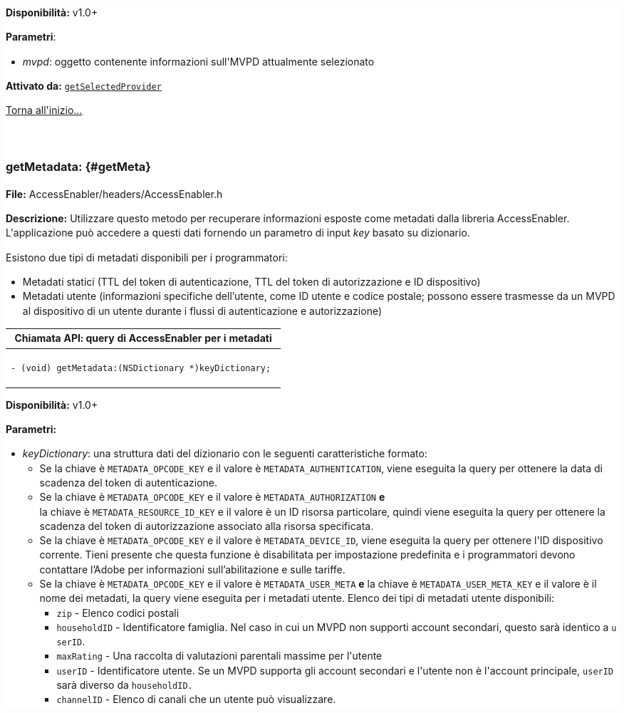 **Disponibilità:** v1.0+

**Parametri**:

* *mvpd*: oggetto contenente informazioni sull&#39;MVPD attualmente selezionato

**Attivato da:** [`getSelectedProvider`](#getSelProv)

[Torna all&#39;inizio...](#apis)

</br>

### getMetadata: {#getMeta}

**File:** AccessEnabler/headers/AccessEnabler.h

**Descrizione:** Utilizzare questo metodo per recuperare informazioni esposte come metadati dalla libreria AccessEnabler. L&#39;applicazione può accedere a questi dati fornendo un parametro di input *key* basato su dizionario.

Esistono due tipi di metadati disponibili per i programmatori:

* Metadati statici (TTL del token di autenticazione, TTL del token di autorizzazione e ID dispositivo)
* Metadati utente (informazioni specifiche dell’utente, come ID utente e codice postale; possono essere trasmesse da un MVPD al dispositivo di un utente durante i flussi di autenticazione e autorizzazione)

<table class="pass_api_table">
<colgroup>
<col style="width: 100%" />
</colgroup>
<thead>
<tr class="header">
<th>Chiamata API: query di AccessEnabler per i metadati</th>
</tr>
</thead>
<tbody>
<tr class="odd">
<td><pre><code>- (void) getMetadata:(NSDictionary *)keyDictionary; </code></pre></td>
</tr>
</tbody>
</table>

**Disponibilità:** v1.0+

**Parametri:**

* *keyDictionary*: una struttura dati del dizionario con le seguenti caratteristiche
formato:
   * Se la chiave è `METADATA_OPCODE_KEY` e il valore è `METADATA_AUTHENTICATION`, viene eseguita la query per ottenere la data di scadenza del token di autenticazione.
   * Se la chiave è `METADATA_OPCODE_KEY` e il valore è `METADATA_AUTHORIZATION` **e**\
     la chiave è `METADATA_RESOURCE_ID_KEY` e il valore è un ID risorsa particolare, quindi viene eseguita la query per ottenere la scadenza del token di autorizzazione associato alla risorsa specificata.
   * Se la chiave è `METADATA_OPCODE_KEY` e il valore è `METADATA_DEVICE_ID`, viene eseguita la query per ottenere l&#39;ID dispositivo corrente. Tieni presente che questa funzione è disabilitata per impostazione predefinita e i programmatori devono contattare l’Adobe per informazioni sull’abilitazione e sulle tariffe.
   * Se la chiave è `METADATA_OPCODE_KEY` e il valore è `METADATA_USER_META` **e** la chiave è `METADATA_USER_META_KEY` e il valore è il nome dei metadati, la query viene eseguita per i metadati utente. Elenco dei tipi di metadati utente disponibili:
      * `zip` - Elenco codici postali
      * `householdID` - Identificatore famiglia. Nel caso in cui un MVPD non supporti account secondari, questo sarà identico a `userID`.
      * `maxRating` - Una raccolta di valutazioni parentali massime per l&#39;utente
      * `userID` - Identificatore utente. Se un MVPD supporta gli account secondari e l&#39;utente non è l&#39;account principale, `userID` sarà diverso da `householdID.`
      * `channelID` - Elenco di canali che un utente può visualizzare.
